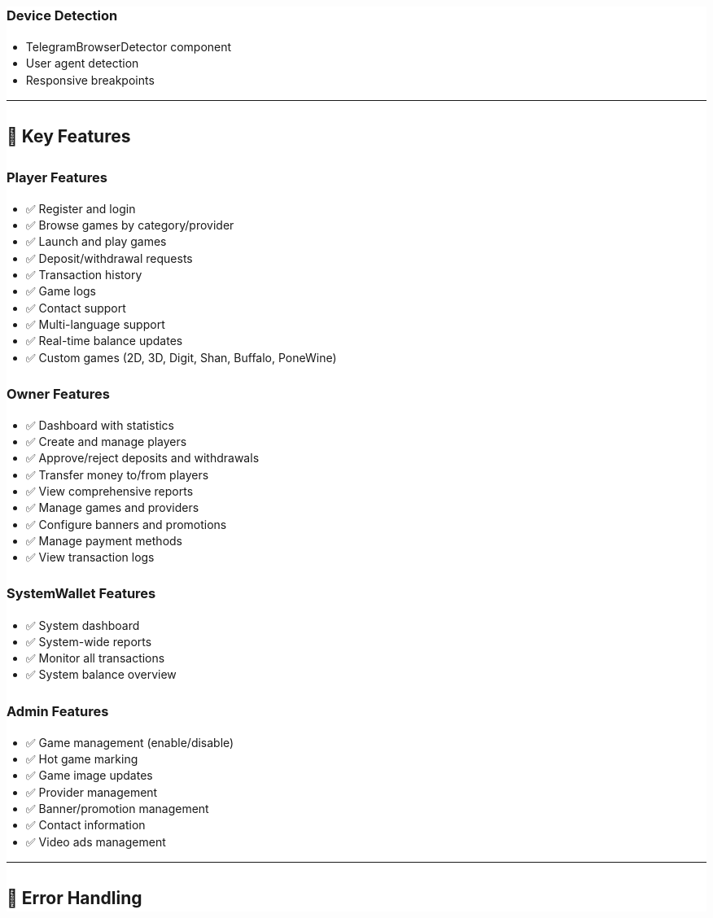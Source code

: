 ### Device Detection
- TelegramBrowserDetector component
- User agent detection
- Responsive breakpoints

---

## 🎯 Key Features

### Player Features
- ✅ Register and login
- ✅ Browse games by category/provider
- ✅ Launch and play games
- ✅ Deposit/withdrawal requests
- ✅ Transaction history
- ✅ Game logs
- ✅ Contact support
- ✅ Multi-language support
- ✅ Real-time balance updates
- ✅ Custom games (2D, 3D, Digit, Shan, Buffalo, PoneWine)

### Owner Features
- ✅ Dashboard with statistics
- ✅ Create and manage players
- ✅ Approve/reject deposits and withdrawals
- ✅ Transfer money to/from players
- ✅ View comprehensive reports
- ✅ Manage games and providers
- ✅ Configure banners and promotions
- ✅ Manage payment methods
- ✅ View transaction logs

### SystemWallet Features
- ✅ System dashboard
- ✅ System-wide reports
- ✅ Monitor all transactions
- ✅ System balance overview

### Admin Features
- ✅ Game management (enable/disable)
- ✅ Hot game marking
- ✅ Game image updates
- ✅ Provider management
- ✅ Banner/promotion management
- ✅ Contact information
- ✅ Video ads management

---

## 🐛 Error Handling

